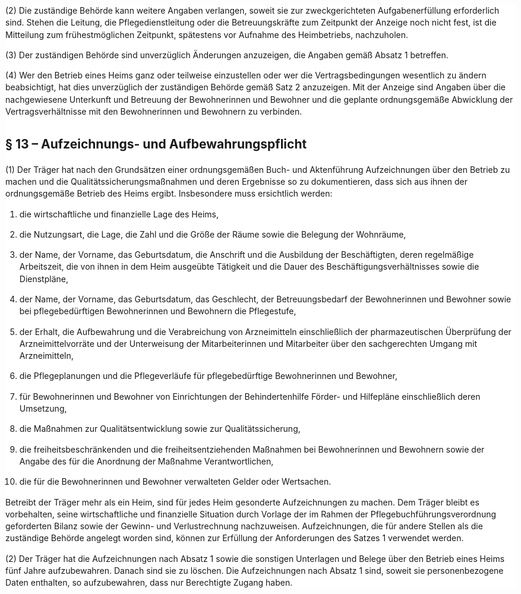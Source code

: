(2) Die zuständige Behörde kann weitere Angaben verlangen, soweit sie zur zweckgerichteten Aufgabenerfüllung erforderlich sind. Stehen die Leitung, die Pflegedienstleitung oder die Betreuungskräfte zum Zeitpunkt der Anzeige noch nicht fest, ist die Mitteilung zum frühestmöglichen Zeitpunkt, spätestens vor Aufnahme des Heimbetriebs, nachzuholen.

(3) Der zuständigen Behörde sind unverzüglich Änderungen anzuzeigen, die Angaben gemäß Absatz 1 betreffen.

(4) Wer den Betrieb eines Heims ganz oder teilweise einzustellen oder wer die Vertragsbedingungen wesentlich zu ändern beabsichtigt, hat dies unverzüglich der zuständigen Behörde gemäß Satz 2 anzuzeigen. Mit der Anzeige sind Angaben über die nachgewiesene Unterkunft und Betreuung der Bewohnerinnen und Bewohner und die geplante ordnungsgemäße Abwicklung der Vertragsverhältnisse mit den Bewohnerinnen und Bewohnern zu verbinden.


## § 13 – Aufzeichnungs- und Aufbewahrungspflicht

(1) Der Träger hat nach den Grundsätzen einer ordnungsgemäßen Buch- und Aktenführung Aufzeichnungen über den Betrieb zu machen und die Qualitätssicherungsmaßnahmen und deren Ergebnisse so zu dokumentieren, dass sich aus ihnen der ordnungsgemäße Betrieb des Heims ergibt. Insbesondere muss ersichtlich werden:

1. die wirtschaftliche und finanzielle Lage des Heims,

2. die Nutzungsart, die Lage, die Zahl und die Größe der Räume sowie die Belegung der Wohnräume,

3. der Name, der Vorname, das Geburtsdatum, die Anschrift und die Ausbildung der Beschäftigten, deren regelmäßige Arbeitszeit, die von ihnen in dem Heim ausgeübte Tätigkeit und die Dauer des Beschäftigungsverhältnisses sowie die Dienstpläne,

4. der Name, der Vorname, das Geburtsdatum, das Geschlecht, der Betreuungsbedarf der Bewohnerinnen und Bewohner sowie bei pflegebedürftigen Bewohnerinnen und Bewohnern die Pflegestufe,

5. der Erhalt, die Aufbewahrung und die Verabreichung von Arzneimitteln einschließlich der pharmazeutischen Überprüfung der Arzneimittelvorräte und der Unterweisung der Mitarbeiterinnen und Mitarbeiter über den sachgerechten Umgang mit Arzneimitteln,

6. die Pflegeplanungen und die Pflegeverläufe für pflegebedürftige Bewohnerinnen und Bewohner,

7. für Bewohnerinnen und Bewohner von Einrichtungen der Behindertenhilfe Förder- und Hilfepläne einschließlich deren Umsetzung,

8. die Maßnahmen zur Qualitätsentwicklung sowie zur Qualitätssicherung,

9. die freiheitsbeschränkenden und die freiheitsentziehenden Maßnahmen bei Bewohnerinnen und Bewohnern sowie der Angabe des für die Anordnung der Maßnahme Verantwortlichen,

10. die für die Bewohnerinnen und Bewohner verwalteten Gelder oder Wertsachen.

Betreibt der Träger mehr als ein Heim, sind für jedes Heim gesonderte Aufzeichnungen zu machen. Dem Träger bleibt es vorbehalten, seine wirtschaftliche und finanzielle Situation durch Vorlage der im Rahmen der Pflegebuchführungsverordnung geforderten Bilanz sowie der Gewinn- und Verlustrechnung nachzuweisen. Aufzeichnungen, die für andere Stellen als die zuständige Behörde angelegt worden sind, können zur Erfüllung der Anforderungen des Satzes 1 verwendet werden.

(2) Der Träger hat die Aufzeichnungen nach Absatz 1 sowie die sonstigen Unterlagen und Belege über den Betrieb eines Heims fünf Jahre aufzubewahren. Danach sind sie zu löschen. Die Aufzeichnungen nach Absatz 1 sind, soweit sie personenbezogene Daten enthalten, so aufzubewahren, dass nur Berechtigte Zugang haben.
